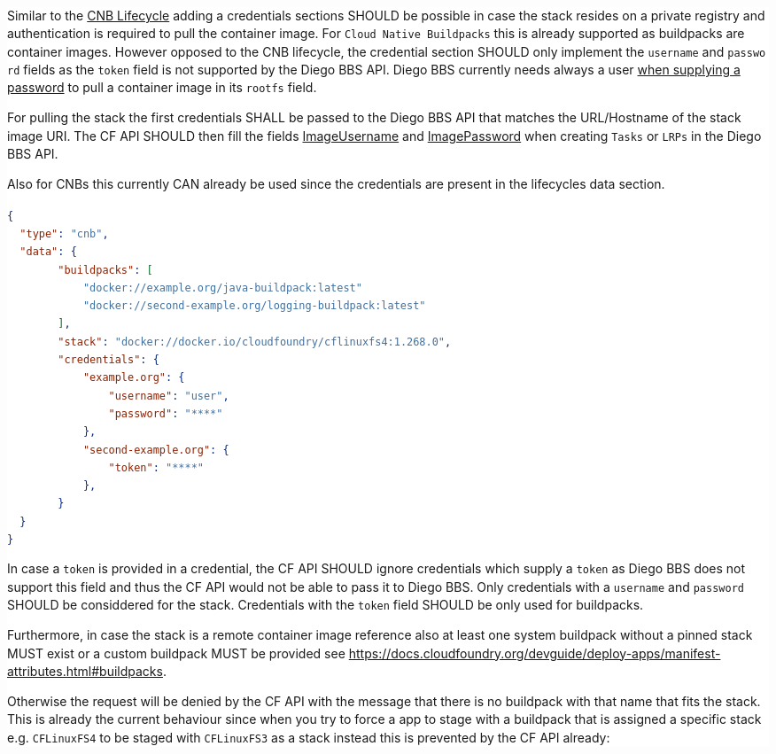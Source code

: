Similar to the [CNB Lifecycle](https://v3-apidocs.cloudfoundry.org/version/3.196.0/index.html#cloud-native-buildpacks-lifecycle-experimental) adding a credentials sections SHOULD be possible in case the stack resides on a private registry and authentication is required to pull the container image. For `Cloud Native Buildpacks` this is already supported as buildpacks are container images. However opposed to the CNB lifecycle, the credential section SHOULD only implement the `username` and `password` fields as the `token` field is not supported by the Diego BBS API. Diego BBS currently needs always a user [when supplying a password](https://github.com/cloudfoundry/bbs/blob/main/docs/031-defining-lrps.md#imagepassword-optional) to pull a container image in its `rootfs` field.

For pulling the stack the first credentials SHALL be passed to the Diego BBS API that matches the URL/Hostname of the stack image URI. The CF API SHOULD then fill the fields [ImageUsername](https://github.com/cloudfoundry/bbs/blob/main/docs/031-defining-lrps.md#imageusername-optional) and [ImagePassword](https://github.com/cloudfoundry/bbs/blob/main/docs/031-defining-lrps.md#imagepassword-optional) when creating `Tasks` or `LRPs` in the Diego BBS API.

Also for CNBs this currently CAN already be used since the credentials are present in the lifecycles data section.

```json
{
  "type": "cnb",
  "data": {
        "buildpacks": [
            "docker://example.org/java-buildpack:latest"
            "docker://second-example.org/logging-buildpack:latest"
        ],
        "stack": "docker://docker.io/cloudfoundry/cflinuxfs4:1.268.0",
        "credentials": {
            "example.org": {
                "username": "user",
                "password": "****"
            },
            "second-example.org": {
                "token": "****"
            },
        }
  }
}
```

In case a `token` is provided in a credential, the CF API SHOULD ignore credentials which supply a `token` as Diego BBS does not support this field and thus the CF API would not be able to pass it to Diego BBS. Only credentials with a `username` and `password` SHOULD be considdered for the stack. Credentials with the `token` field SHOULD be only used for buildpacks.

Furthermore, in case the stack is a remote container image reference also at least
one system buildpack without a pinned stack MUST exist or a custom
buildpack MUST be provided see
<https://docs.cloudfoundry.org/devguide/deploy-apps/manifest-attributes.html#buildpacks>.

Otherwise the request will be denied by the CF API with the message that there is no buildpack
with that name that fits the stack. This is already the current
behaviour since when you try to force a app to stage with a buildpack
that is assigned a specific stack e.g. `CFLinuxFS4` to be staged with
`CFLinuxFS3` as a stack instead this is prevented by the CF API already:

